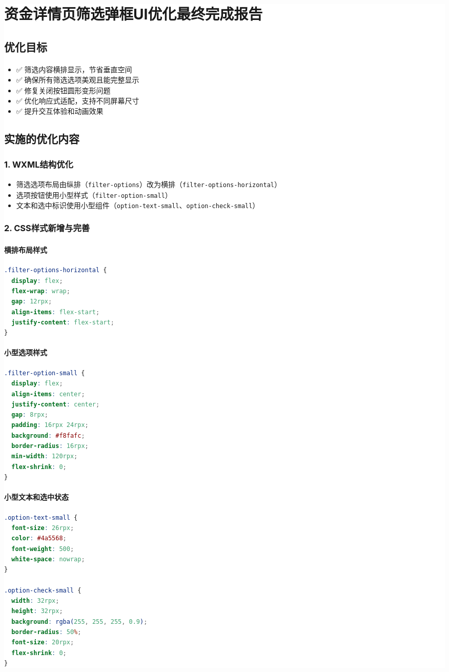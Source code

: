 # 资金详情页筛选弹框UI优化最终完成报告

## 优化目标
- ✅ 筛选内容横排显示，节省垂直空间
- ✅ 确保所有筛选选项美观且能完整显示
- ✅ 修复关闭按钮圆形变形问题
- ✅ 优化响应式适配，支持不同屏幕尺寸
- ✅ 提升交互体验和动画效果

## 实施的优化内容

### 1. WXML结构优化
- 筛选选项布局由纵排（`filter-options`）改为横排（`filter-options-horizontal`）
- 选项按钮使用小型样式（`filter-option-small`）
- 文本和选中标识使用小型组件（`option-text-small`、`option-check-small`）

### 2. CSS样式新增与完善

#### 横排布局样式
```css
.filter-options-horizontal {
  display: flex;
  flex-wrap: wrap;
  gap: 12rpx;
  align-items: flex-start;
  justify-content: flex-start;
}
```

#### 小型选项样式
```css
.filter-option-small {
  display: flex;
  align-items: center;
  justify-content: center;
  gap: 8rpx;
  padding: 16rpx 24rpx;
  background: #f8fafc;
  border-radius: 16rpx;
  min-width: 120rpx;
  flex-shrink: 0;
}
```

#### 小型文本和选中状态
```css
.option-text-small {
  font-size: 26rpx;
  color: #4a5568;
  font-weight: 500;
  white-space: nowrap;
}

.option-check-small {
  width: 32rpx;
  height: 32rpx;
  background: rgba(255, 255, 255, 0.9);
  border-radius: 50%;
  font-size: 20rpx;
  flex-shrink: 0;
}
```